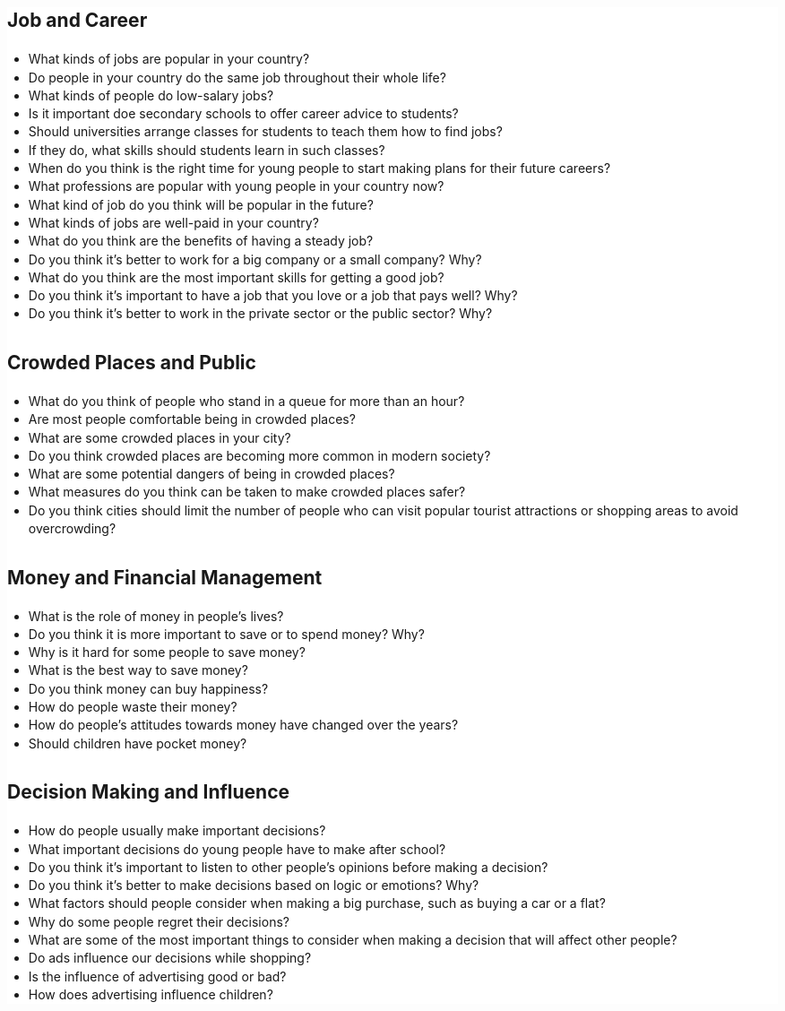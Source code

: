 ## Job and Career

- What kinds of jobs are popular in your country?
- Do people in your country do the same job throughout their whole life?
- What kinds of people do low-salary jobs?
- Is it important doe secondary schools to offer career advice to students?
- Should universities arrange classes for students to teach them how to find jobs?
- If they do, what skills should students learn in such classes?
- When do you think is the right time for young people to start making plans for their future careers?
- What professions are popular with young people in your country now?
- What kind of job do you think will be popular in the future?
- What kinds of jobs are well-paid in your country?
- What do you think are the benefits of having a steady job?
- Do you think it’s better to work for a big company or a small company? Why?
- What do you think are the most important skills for getting a good job?
- Do you think it’s important to have a job that you love or a job that pays well? Why?
- Do you think it’s better to work in the private sector or the public sector? Why?

## Crowded Places and Public

- What do you think of people who stand in a queue for more than an hour?
- Are most people comfortable being in crowded places?
- What are some crowded places in your city?
- Do you think crowded places are becoming more common in modern society?
- What are some potential dangers of being in crowded places?
- What measures do you think can be taken to make crowded places safer?
- Do you think cities should limit the number of people who can visit popular tourist attractions or shopping areas to avoid overcrowding?

## Money and Financial Management

- What is the role of money in people’s lives?
- Do you think it is more important to save or to spend money? Why?
- Why is it hard for some people to save money?
- What is the best way to save money?
- Do you think money can buy happiness?
- How do people waste their money?
- How do people’s attitudes towards money have changed over the years?
- Should children have pocket money?

## Decision Making and Influence

- How do people usually make important decisions?
- What important decisions do young people have to make after school?
- Do you think it’s important to listen to other people’s opinions before making a decision?
- Do you think it’s better to make decisions based on logic or emotions? Why?
- What factors should people consider when making a big purchase, such as buying a car or a flat?
- Why do some people regret their decisions?
- What are some of the most important things to consider when making a decision that will affect other people?
- Do ads influence our decisions while shopping?
- Is the influence of advertising good or bad?
- How does advertising influence children?
